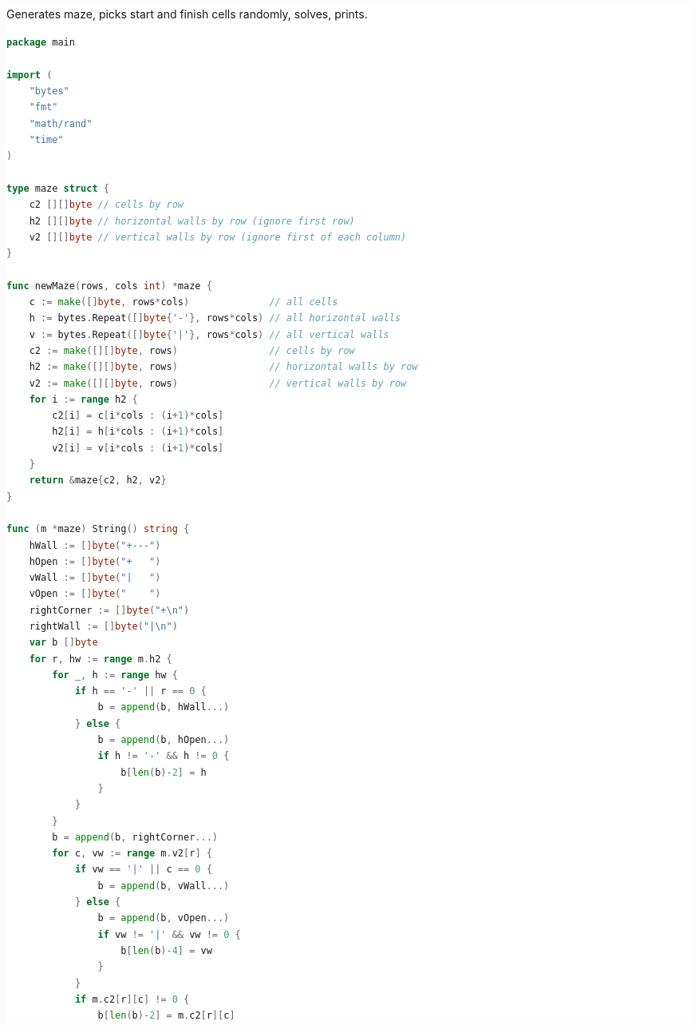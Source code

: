 Generates maze, picks start and finish cells randomly, solves, prints.

```go
package main

import (
    "bytes"
    "fmt" 
    "math/rand"
    "time"
)

type maze struct { 
    c2 [][]byte // cells by row
    h2 [][]byte // horizontal walls by row (ignore first row)
    v2 [][]byte // vertical walls by row (ignore first of each column)
}

func newMaze(rows, cols int) *maze {
    c := make([]byte, rows*cols)              // all cells
    h := bytes.Repeat([]byte{'-'}, rows*cols) // all horizontal walls
    v := bytes.Repeat([]byte{'|'}, rows*cols) // all vertical walls
    c2 := make([][]byte, rows)                // cells by row
    h2 := make([][]byte, rows)                // horizontal walls by row
    v2 := make([][]byte, rows)                // vertical walls by row
    for i := range h2 {
        c2[i] = c[i*cols : (i+1)*cols]
        h2[i] = h[i*cols : (i+1)*cols]
        v2[i] = v[i*cols : (i+1)*cols]
    }
    return &maze{c2, h2, v2}
}   
    
func (m *maze) String() string {
    hWall := []byte("+---")
    hOpen := []byte("+   ")
    vWall := []byte("|   ")
    vOpen := []byte("    ")
    rightCorner := []byte("+\n")
    rightWall := []byte("|\n")
    var b []byte
    for r, hw := range m.h2 {
        for _, h := range hw {
            if h == '-' || r == 0 {
                b = append(b, hWall...)
            } else {
                b = append(b, hOpen...)
                if h != '-' && h != 0 {
                    b[len(b)-2] = h
                }
            }
        }
        b = append(b, rightCorner...)
        for c, vw := range m.v2[r] {
            if vw == '|' || c == 0 {
                b = append(b, vWall...)
            } else {
                b = append(b, vOpen...)
                if vw != '|' && vw != 0 {
                    b[len(b)-4] = vw
                }
            }
            if m.c2[r][c] != 0 {
                b[len(b)-2] = m.c2[r][c]
```